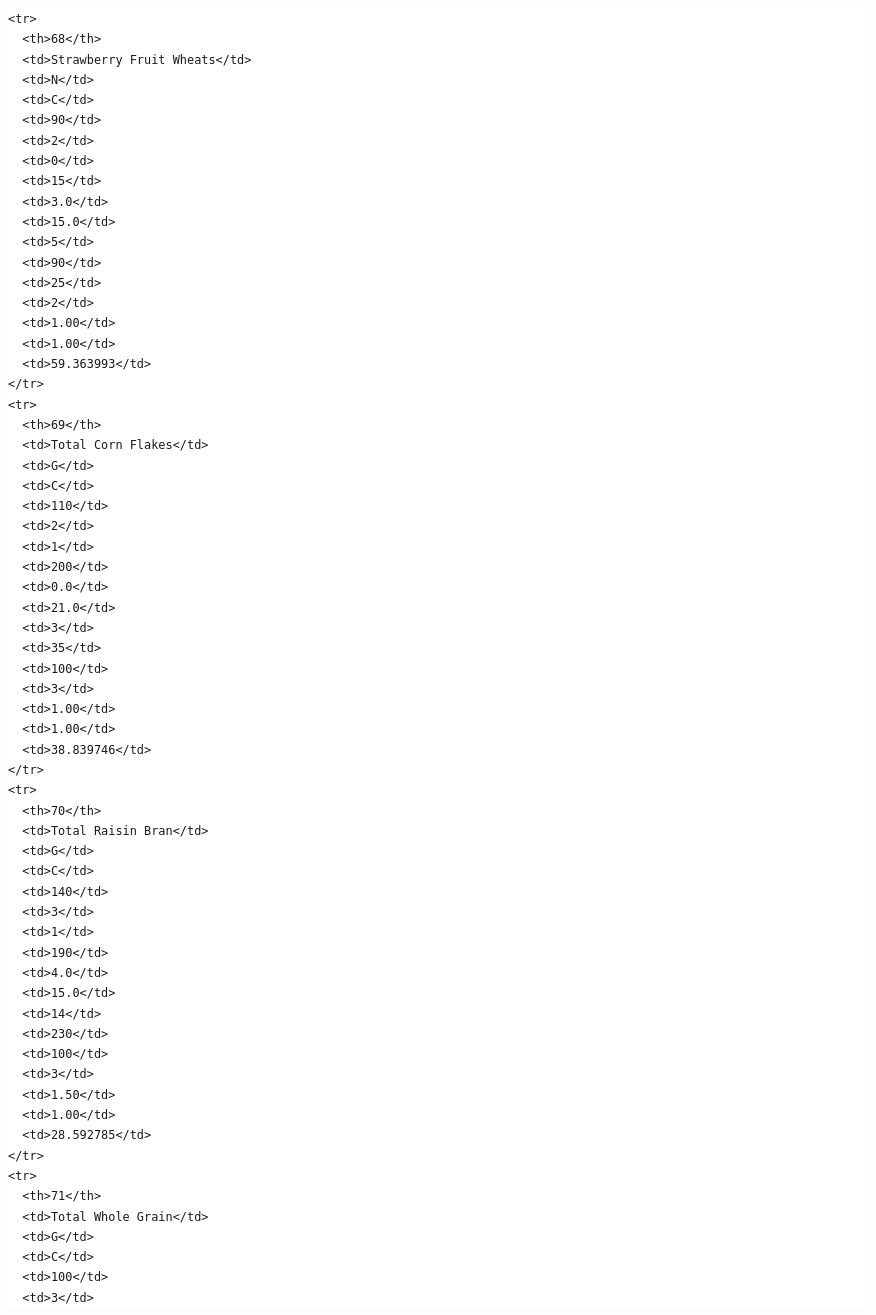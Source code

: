     <tr>
      <th>68</th>
      <td>Strawberry Fruit Wheats</td>
      <td>N</td>
      <td>C</td>
      <td>90</td>
      <td>2</td>
      <td>0</td>
      <td>15</td>
      <td>3.0</td>
      <td>15.0</td>
      <td>5</td>
      <td>90</td>
      <td>25</td>
      <td>2</td>
      <td>1.00</td>
      <td>1.00</td>
      <td>59.363993</td>
    </tr>
    <tr>
      <th>69</th>
      <td>Total Corn Flakes</td>
      <td>G</td>
      <td>C</td>
      <td>110</td>
      <td>2</td>
      <td>1</td>
      <td>200</td>
      <td>0.0</td>
      <td>21.0</td>
      <td>3</td>
      <td>35</td>
      <td>100</td>
      <td>3</td>
      <td>1.00</td>
      <td>1.00</td>
      <td>38.839746</td>
    </tr>
    <tr>
      <th>70</th>
      <td>Total Raisin Bran</td>
      <td>G</td>
      <td>C</td>
      <td>140</td>
      <td>3</td>
      <td>1</td>
      <td>190</td>
      <td>4.0</td>
      <td>15.0</td>
      <td>14</td>
      <td>230</td>
      <td>100</td>
      <td>3</td>
      <td>1.50</td>
      <td>1.00</td>
      <td>28.592785</td>
    </tr>
    <tr>
      <th>71</th>
      <td>Total Whole Grain</td>
      <td>G</td>
      <td>C</td>
      <td>100</td>
      <td>3</td>